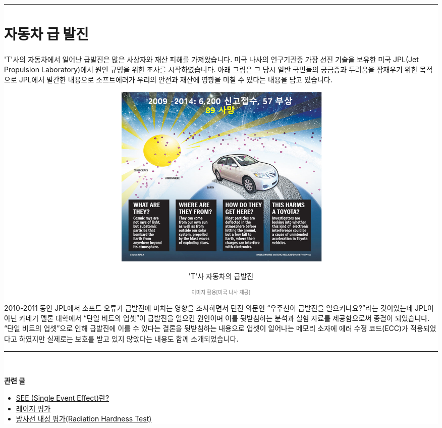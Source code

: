 ------------------------------

# 자동차 급 발진

  <p>'T'사의 자동차에서 일어난 급발진은 많은 사상자와 재산 피해를 가져왔습니다. 미국 나사의 연구기관중 가장 선진 기술을 보유한 미국 JPL(Jet Propulsion Laboratory)에서 원인 규명을 위한 조사를 시작하였습니다. 아래 그림은 그 당시 일반 국민들의 궁금증과 두려움을 잠재우기 위한 목적으로 JPL에서 발간한 내용으로 소프트에러가 우리의 안전과 재산에 영향을 미칠 수 있다는 내용을 담고 있습니다.</p>
<p align= "center">
<img src="/assets/Articles/급발진.png" style= "width: 100%; max-width: 400px;" alt= "T사 자동차의 급발진">
</p>
<p align= "center">'T'사 자동차의 급발진</p>
   <p style="font-size: 10px; color: gray; text-align: center;">
  이미지 활용[미국 나사 제공]</p>


  <p>
    2010-2011 동안 JPL에서 소프트 오류가 급발진에 미치는 영향을 조사하면서 던진 의문인 “우주선이 급발진을 일으키나요?”라는 것이었는데 JPL이 아닌 카네기 멜론 대학에서 “단일 비트의 업셋”이 급발진을 일으킨 원인이며 이를 뒷받침하는 분석과 실험 자료를 제공함으로써 종결이 되었습니다. “단일 비트의 업셋”으로 인해 급발진에 이를 수 있다는 결론을 뒷받침하는 내용으로 업셋이 일어나는 메모리 소자에 에러 수정 코드(ECC)가 적용되었다고 하였지만 실제로는 보호를 받고 있지 않았다는 내용도 함께 소개되었습니다.
  </p>



-------------------------------------



<br/> 

**관련 글**
- [SEE (Single Event Effect)란?](/ko/article/1.-SEE.html)
- [레이저 평가](/ko/article/4.레이저평가.html)
- [방사선 내성 평가(Radiation Hardness Test)](/ko/article/3.방사선-내성-평가.html)